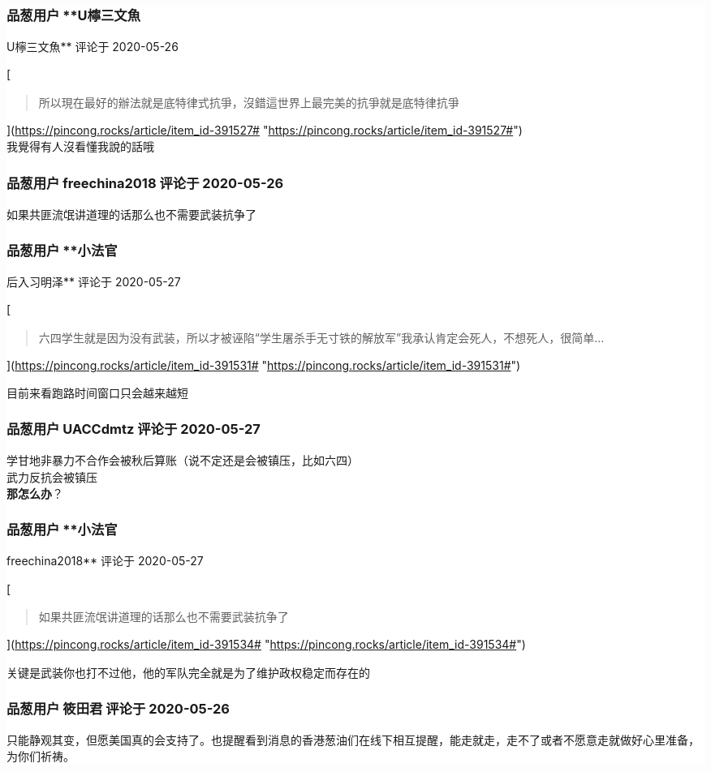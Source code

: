             
### 品葱用户 **U檸三文魚 
U檸三文魚** 评论于 2020-05-26
        
[

> 所以現在最好的辦法就是底特律式抗爭，沒錯這世界上最完美的抗爭就是底特律抗爭

](https://pincong.rocks/article/item_id-391527# "https://pincong.rocks/article/item_id-391527#")  
我覺得有人沒看懂我說的話哦
        


            
### 品葱用户 **freechina2018** 评论于 2020-05-26
        
如果共匪流氓讲道理的话那么也不需要武装抗争了
        


            
### 品葱用户 **小法官 
后入习明泽** 评论于 2020-05-27
        
[

> 六四学生就是因为没有武装，所以才被诬陷“学生屠杀手无寸铁的解放军”我承认肯定会死人，不想死人，很简单...

](https://pincong.rocks/article/item_id-391531# "https://pincong.rocks/article/item_id-391531#")  
  
目前来看跑路时间窗口只会越来越短
        


            
### 品葱用户 **UACCdmtz** 评论于 2020-05-27
        
学甘地非暴力不合作会被秋后算账（说不定还是会被镇压，比如六四）  
武力反抗会被镇压  
**那怎么办**？
        


            
### 品葱用户 **小法官 
freechina2018** 评论于 2020-05-27
        
[

> 如果共匪流氓讲道理的话那么也不需要武装抗争了

](https://pincong.rocks/article/item_id-391534# "https://pincong.rocks/article/item_id-391534#")  
  
关键是武装你也打不过他，他的军队完全就是为了维护政权稳定而存在的
        


            
### 品葱用户 **筱田君** 评论于 2020-05-26
        
只能静观其变，但愿美国真的会支持了。也提醒看到消息的香港葱油们在线下相互提醒，能走就走，走不了或者不愿意走就做好心里准备，为你们祈祷。
        

